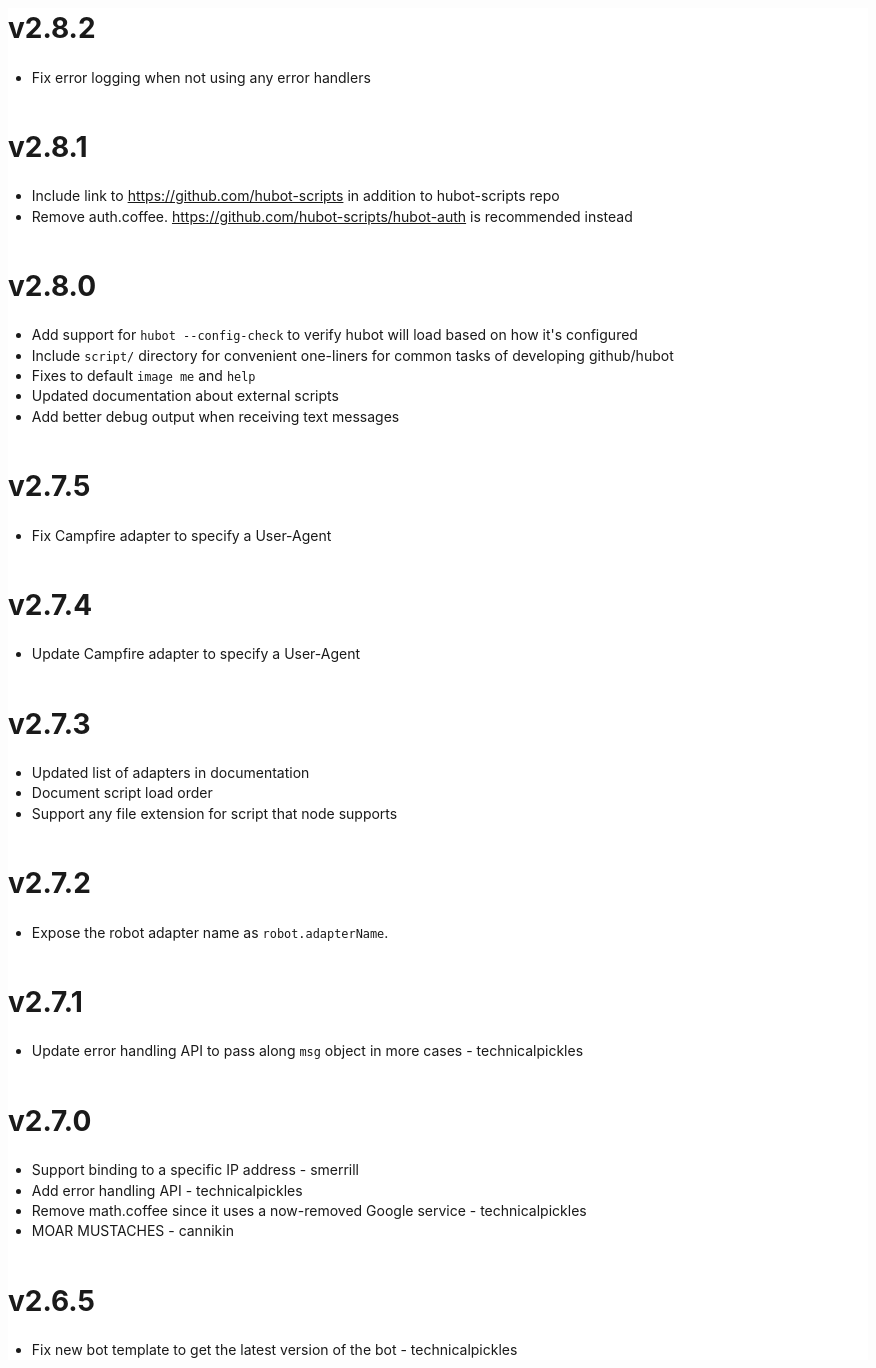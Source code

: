 v2.8.2
======

* Fix error logging when not using any error handlers

v2.8.1
======

* Include link to https://github.com/hubot-scripts in addition to hubot-scripts repo
* Remove auth.coffee. https://github.com/hubot-scripts/hubot-auth is recommended instead

v2.8.0
======

* Add support for `hubot --config-check` to verify hubot will load based on how it's configured
* Include `script/` directory for convenient one-liners for common tasks of developing github/hubot
* Fixes to default `image me` and `help`
* Updated documentation about external scripts
* Add better debug output when receiving text messages

v2.7.5
======

* Fix Campfire adapter to specify a User-Agent

v2.7.4
======

* Update Campfire adapter to specify a User-Agent

v2.7.3
======

* Updated list of adapters in documentation
* Document script load order
* Support any file extension for script that node supports

v2.7.2
======

* Expose the robot adapter name as `robot.adapterName`.

v2.7.1
======

* Update error handling API to pass along `msg` object in more cases - technicalpickles


v2.7.0
======

* Support binding to a specific IP address - smerrill
* Add error handling API - technicalpickles
* Remove math.coffee since it uses a now-removed Google service - technicalpickles
* MOAR MUSTACHES - cannikin

v2.6.5
======

* Fix new bot template to get the latest version of the bot - technicalpickles
